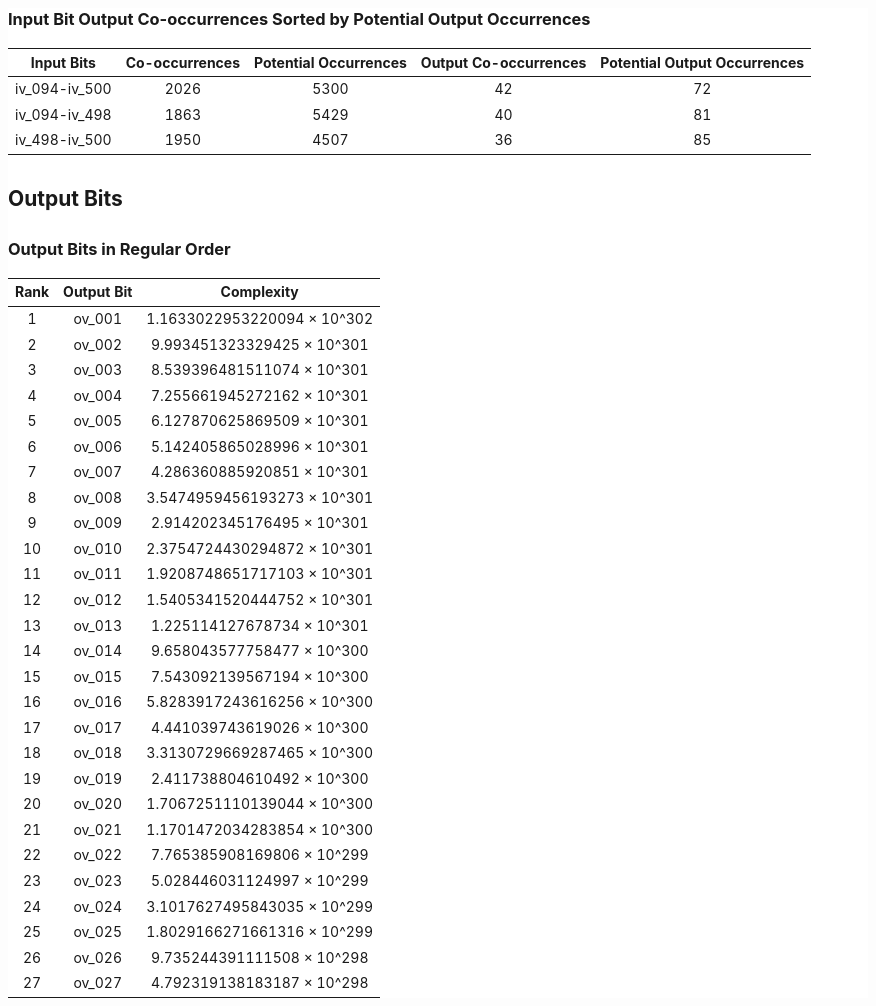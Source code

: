 ### Input Bit Output Co-occurrences Sorted by Potential Output Occurrences

| Input Bits | Co-occurrences | Potential Occurrences | Output Co-occurrences | Potential Output Occurrences |
|:----------:|:--------------:|:---------------------:|:---------------------:|:----------------------------:|
| iv_094-iv_500 | 2026 | 5300 | 42 | 72 |
| iv_094-iv_498 | 1863 | 5429 | 40 | 81 |
| iv_498-iv_500 | 1950 | 4507 | 36 | 85 |

## Output Bits

### Output Bits in Regular Order

| Rank | Output Bit | Complexity |
|:----:|:----------:|:----------:|
| 1 | ov_001 | 1.1633022953220094 × 10^302 |
| 2 | ov_002 | 9.993451323329425 × 10^301 |
| 3 | ov_003 | 8.539396481511074 × 10^301 |
| 4 | ov_004 | 7.255661945272162 × 10^301 |
| 5 | ov_005 | 6.127870625869509 × 10^301 |
| 6 | ov_006 | 5.142405865028996 × 10^301 |
| 7 | ov_007 | 4.286360885920851 × 10^301 |
| 8 | ov_008 | 3.5474959456193273 × 10^301 |
| 9 | ov_009 | 2.914202345176495 × 10^301 |
| 10 | ov_010 | 2.3754724430294872 × 10^301 |
| 11 | ov_011 | 1.9208748651717103 × 10^301 |
| 12 | ov_012 | 1.5405341520444752 × 10^301 |
| 13 | ov_013 | 1.225114127678734 × 10^301 |
| 14 | ov_014 | 9.658043577758477 × 10^300 |
| 15 | ov_015 | 7.543092139567194 × 10^300 |
| 16 | ov_016 | 5.8283917243616256 × 10^300 |
| 17 | ov_017 | 4.441039743619026 × 10^300 |
| 18 | ov_018 | 3.3130729669287465 × 10^300 |
| 19 | ov_019 | 2.411738804610492 × 10^300 |
| 20 | ov_020 | 1.7067251110139044 × 10^300 |
| 21 | ov_021 | 1.1701472034283854 × 10^300 |
| 22 | ov_022 | 7.765385908169806 × 10^299 |
| 23 | ov_023 | 5.028446031124997 × 10^299 |
| 24 | ov_024 | 3.1017627495843035 × 10^299 |
| 25 | ov_025 | 1.8029166271661316 × 10^299 |
| 26 | ov_026 | 9.735244391111508 × 10^298 |
| 27 | ov_027 | 4.792319138183187 × 10^298 |